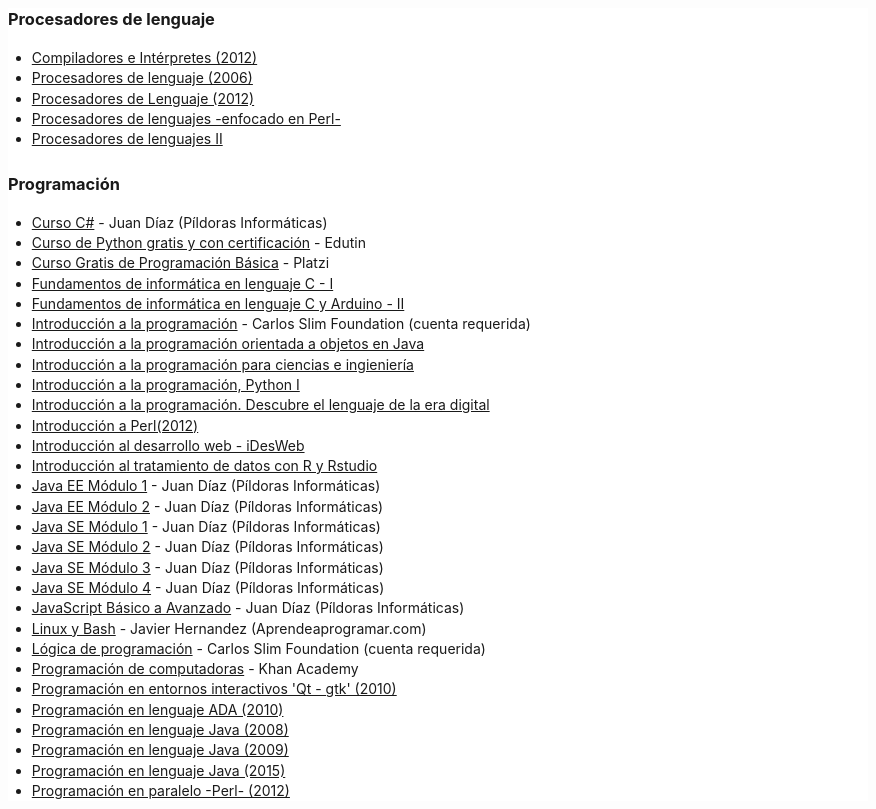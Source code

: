 ### Procesadores de lenguaje

-   [Compiladores e Intérpretes (2012)](http://ocw.uji.es/curso/4949)
-   [Procesadores de lenguaje (2006)](https://ocw.ua.es/es/ingenieria-y-arquitectura/procesadores-de-lenguaje-2006.html)
-   [Procesadores de Lenguaje (2012)](http://ocw.uji.es/curso/5180)
-   [Procesadores de lenguajes -enfocado en Perl-](https://campusvirtual.ull.es/ocw/course/view.php?id=45)
-   [Procesadores de lenguajes II](https://ocw.uca.es/course/view.php?id=56)

### Programación

-   [Curso C#](https://www.pildorasinformaticas.es/course/curso-c) - Juan Díaz (Píldoras Informáticas)
-   [Curso de Python gratis y con certificación](https://edutin.com/curso-de-python-4276) - Edutin
-   [Curso Gratis de Programación Básica](https://platzi.com/clases/programacion-basica/) - Platzi
-   [Fundamentos de informática en lenguaje C - I](https://ocw.uca.es/course/view.php?id=31)
-   [Fundamentos de informática en lenguaje C y Arduino - II](https://ocw.uca.es/course/view.php?id=74)
-   [Introducción a la programación](https://capacitateparaelempleo.org/pages.php?r=.tema&tagID=11663) - Carlos Slim Foundation (cuenta requerida)
-   [Introducción a la programación orientada a objetos en Java](https://www.coursera.org/learn/introduccion-programacion-java)
-   [Introducción a la programación para ciencias e ingieniería](https://miriadax.net/web/introduccion-programacion-ciencias-ingenieria-2edicion)
-   [Introducción a la programación, Python I](https://www.coursera.org/learn/aprendiendo-programar-python)
-   [Introducción a la programación. Descubre el lenguaje de la era digital](https://miriadax.net/web/introduccion-a-la-programacion-descubre-el-lenguaje-de-la-era-digital-5-edicion-)
-   [Introducción a Perl(2012)](https://campusvirtual.ull.es/ocw/course/view.php?id=43)
-   [Introducción al desarrollo web - iDesWeb](https://miriadax.net/web/introduccion_desarrollo_web)
-   [Introducción al tratamiento de datos con R y Rstudio](https://miriadax.net/web/aprende-r-rstudio)
-   [Java EE Módulo 1](https://www.pildorasinformaticas.es/course/java-ee-modulo-1) - Juan Díaz (Píldoras Informáticas)
-   [Java EE Módulo 2](https://www.pildorasinformaticas.es/course/java-ee-modulo-1/java-ee-modulo-2) - Juan Díaz (Píldoras Informáticas)
-   [Java SE Módulo 1](https://www.pildorasinformaticas.es/course/java-desde-0) - Juan Díaz (Píldoras Informáticas)
-   [Java SE Módulo 2](https://www.pildorasinformaticas.es/course/java-desde-0/java-desde-0-modulo-2) - Juan Díaz (Píldoras Informáticas)
-   [Java SE Módulo 3](https://www.pildorasinformaticas.es/course/java-desde-0/java-desde-0-modulo-3) - Juan Díaz (Píldoras Informáticas)
-   [Java SE Módulo 4](https://www.pildorasinformaticas.es/course/java-desde-0/java-desde-0-modulo-4) - Juan Díaz (Píldoras Informáticas)
-   [JavaScript Básico a Avanzado](https://www.pildorasinformaticas.es/course/javascript-desde-0) - Juan Díaz (Píldoras Informáticas)
-   [Linux y Bash](https://aprendeaprogramar.com/course/view.php?id=10) - Javier Hernandez (Aprendeaprogramar.com)
-   [Lógica de programación](https://capacitateparaelempleo.org/pages.php?r=.tema&tagID=7929) - Carlos Slim Foundation (cuenta requerida)
-   [Programación de computadoras](https://es.khanacademy.org/computing/computer-programming#programming) - Khan Academy
-   [Programación en entornos interactivos 'Qt - gtk' (2010)](https://ocw.ua.es/es/ingenieria-y-arquitectura/programacion-en-entornos-interactivos-2010.html)
-   [Programación en lenguaje ADA (2010)](https://ocw.unican.es/course/view.php?id=185)
-   [Programación en lenguaje Java (2008)](http://ocw.uc3m.es/historico/programacion-java)
-   [Programación en lenguaje Java (2009)](https://ocw.unican.es/course/view.php?id=217)
-   [Programación en lenguaje Java (2015)](https://ocw.unican.es/course/view.php?id=26)
-   [Programación en paralelo -Perl- (2012)](https://campusvirtual.ull.es/ocw/course/view.php?id=44)